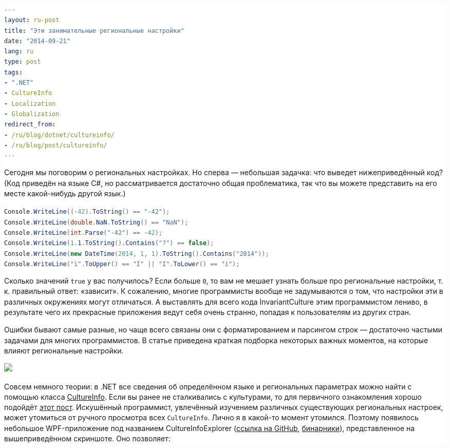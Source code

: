 ```yaml
---
layout: ru-post
title: "Эти занимательные региональные настройки"
date: "2014-09-21"
lang: ru
type: post
tags:
- ".NET"
- CultureInfo
- Localization
- Globalization
redirect_from:
- /ru/blog/dotnet/cultureinfo/
- /ru/blog/post/cultureinfo/
---
```


Сегодня мы поговорим о региональных настройках. Но сперва — небольшая задачка: что выведет нижеприведённый код? (Код приведён на языке C#, но рассматривается достаточно общая проблематика, так что вы можете представить на его месте какой-нибудь другой язык.)

```cs
Console.WriteLine((-42).ToString() == "-42");
Console.WriteLine(double.NaN.ToString() == "NaN");
Console.WriteLine(int.Parse("-42") == -42);
Console.WriteLine(1.1.ToString().Contains("?") == false);
Console.WriteLine(new DateTime(2014, 1, 1).ToString().Contains("2014"));
Console.WriteLine("i".ToUpper() == "I" || "I".ToLower() == "i");
```

Сколько значений `true` у вас получилось? Если больше `0`, то вам не мешает узнать больше про региональные настройки, т. к. правильный ответ: «зависит». К сожалению, многие программисты вообще не задумываются о том, что настройки эти в различных окружениях могут отличаться. А выставлять для всего кода InvariantCulture этим программистом лениво, в результате чего их прекрасные приложения ведут себя очень странно, попадая к пользователям из других стран.

Ошибки бывают самые разные, но чаще всего связаны они с форматированием и парсингом строк — достаточно частыми задачами для многих программистов. В статье приведена краткая подборка некоторых важных моментов, на которые влияют региональные настройки.

<p class="center">
  <img src="/img/posts/dotnet/cultureinfo/dotnet-cultureinfoexplorer.png" />
</p>



Совсем немного теории: в .NET все сведения об определённом языке и региональных параметрах можно найти с помощью класса [CultureInfo](http://msdn.microsoft.com/en-us/library/system.globalization.cultureinfo.aspx). Если вы ранее не сталкивались с культурами, то для первичного ознакомления хорошо подойдёт [этот пост](http://habrahabr.ru/post/166053/). Искушённый программист, увлечённый изучением различных существующих региональных настроек, может утомиться от ручного просмотра всех `CultureInfo`. Лично я в какой-то момент утомился. Поэтому появилось небольшое WPF-приложение под названием CultureInfoExplorer ([ссылка на GitHub](https://github.com/AndreyAkinshin/CultureInfoExplorer), [бинарники](https://github.com/AndreyAkinshin/CultureInfoExplorer/releases/tag/v1.0.0.0)), представленное на вышеприведённом скриншоте. Оно позволяет:
